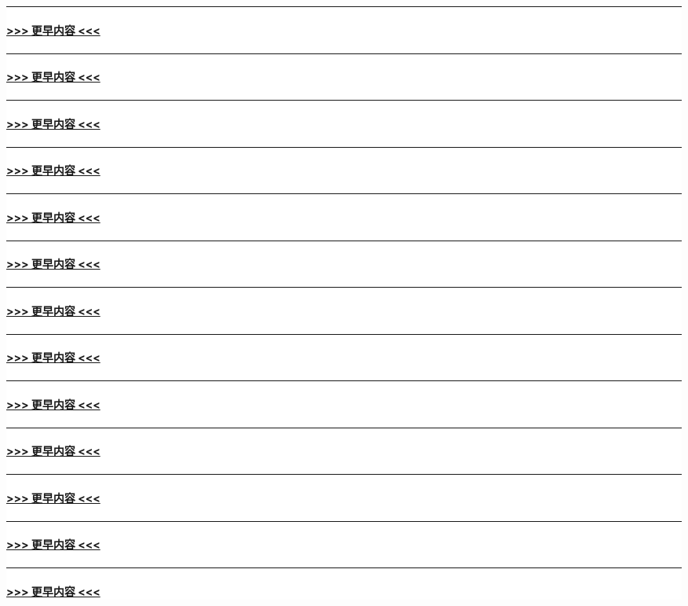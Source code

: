 ----
#### [ >>> 更早内容 <<< ](../indexes/soh_gtxw-earlier.md?t=12010422)

----
#### [ >>> 更早内容 <<< ](../indexes/soh_gtxw-earlier.md?t=12010433)

----
#### [ >>> 更早内容 <<< ](../indexes/soh_gtxw-earlier.md?t=12010444)

----
#### [ >>> 更早内容 <<< ](../indexes/soh_gtxw-earlier.md?t=12010455)

----
#### [ >>> 更早内容 <<< ](../indexes/soh_gtxw-earlier.md?t=12010501)

----
#### [ >>> 更早内容 <<< ](../indexes/soh_gtxw-earlier.md?t=12010511)

----
#### [ >>> 更早内容 <<< ](../indexes/soh_gtxw-earlier.md?t=12010522)

----
#### [ >>> 更早内容 <<< ](../indexes/soh_gtxw-earlier.md?t=12010533)

----
#### [ >>> 更早内容 <<< ](../indexes/soh_gtxw-earlier.md?t=12010544)

----
#### [ >>> 更早内容 <<< ](../indexes/soh_gtxw-earlier.md?t=12010555)

----
#### [ >>> 更早内容 <<< ](../indexes/soh_gtxw-earlier.md?t=12010601)

----
#### [ >>> 更早内容 <<< ](../indexes/soh_gtxw-earlier.md?t=12010611)

----
#### [ >>> 更早内容 <<< ](../indexes/soh_gtxw-earlier.md?t=12010622)
